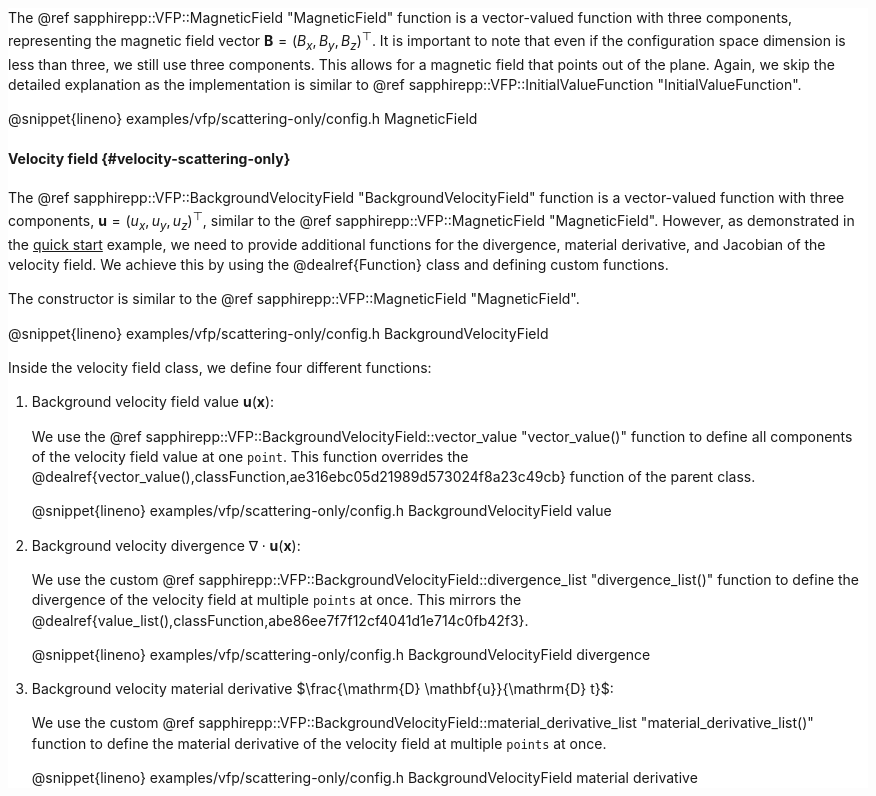 The @ref sapphirepp::VFP::MagneticField "MagneticField" function is a
vector-valued function with three components, representing the magnetic field
vector $\mathbf{B}=(B_x,B_y,B_z)^\top$. It is important to note that even if the
configuration space dimension is less than three, we still use three components.
This allows for a magnetic field that points out of the plane. Again, we skip
the detailed explanation as the implementation is similar to @ref
sapphirepp::VFP::InitialValueFunction "InitialValueFunction".

@snippet{lineno} examples/vfp/scattering-only/config.h MagneticField

#### Velocity field {#velocity-scattering-only}

The @ref sapphirepp::VFP::BackgroundVelocityField "BackgroundVelocityField"
function is a vector-valued function with three components,
$\mathbf{u}=(u_x,u_y,u_z)^\top$, similar to the @ref
sapphirepp::VFP::MagneticField "MagneticField". However, as demonstrated in the
[quick start](#quick-start) example, we need to provide additional functions for
the divergence, material derivative, and Jacobian of the velocity field. We
achieve this by using the @dealref{Function} class and defining custom
functions.

The constructor is similar to the @ref sapphirepp::VFP::MagneticField
"MagneticField".

@snippet{lineno} examples/vfp/scattering-only/config.h BackgroundVelocityField

Inside the velocity field class, we define four different functions:

1. Background velocity field value $\mathbf{u}(\mathbf{x})$:

   We use the @ref sapphirepp::VFP::BackgroundVelocityField::vector_value
   "vector_value()" function to define all components of the velocity field
   value at one `point`. This function overrides the
   @dealref{vector_value(),classFunction,ae316ebc05d21989d573024f8a23c49cb}
   function of the parent class.

   @snippet{lineno} examples/vfp/scattering-only/config.h BackgroundVelocityField value

2. Background velocity divergence $\nabla \cdot \mathbf{u}(\mathbf{x})$:

   We use the custom @ref
   sapphirepp::VFP::BackgroundVelocityField::divergence_list "divergence_list()"
   function to define the divergence of the velocity field at multiple `points`
   at once. This mirrors the
   @dealref{value_list(),classFunction,abe86ee7f7f12cf4041d1e714c0fb42f3}.

   @snippet{lineno} examples/vfp/scattering-only/config.h BackgroundVelocityField divergence

3. Background velocity material derivative $\frac{\mathrm{D}
   \mathbf{u}}{\mathrm{D} t}$:

   We use the custom @ref
   sapphirepp::VFP::BackgroundVelocityField::material_derivative_list
   "material_derivative_list()" function to define the material derivative of
   the velocity field at multiple `points` at once.

   @snippet{lineno} examples/vfp/scattering-only/config.h BackgroundVelocityField material derivative
